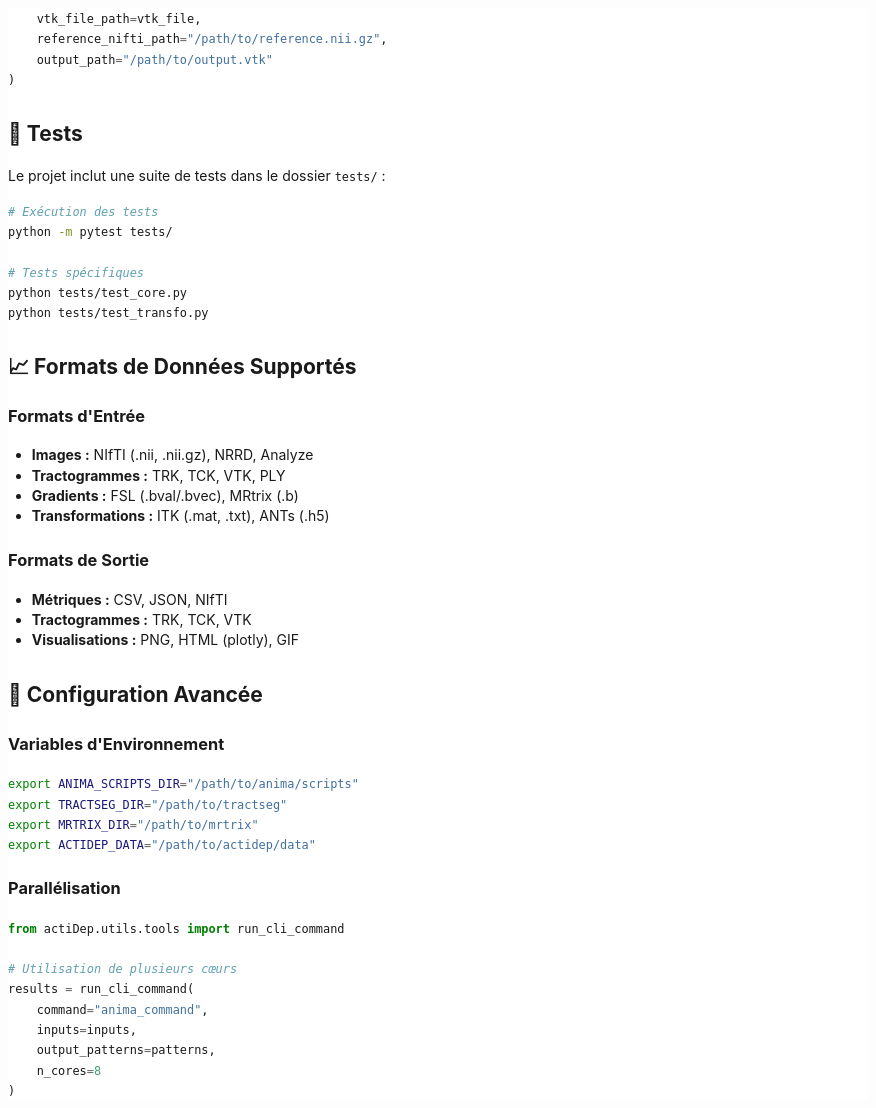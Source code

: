 ```python
    vtk_file_path=vtk_file,
    reference_nifti_path="/path/to/reference.nii.gz",
    output_path="/path/to/output.vtk"
)
```

## 🧪 Tests

Le projet inclut une suite de tests dans le dossier `tests/` :

```bash
# Exécution des tests
python -m pytest tests/

# Tests spécifiques
python tests/test_core.py
python tests/test_transfo.py
```

## 📈 Formats de Données Supportés

### Formats d'Entrée

- **Images :** NIfTI (.nii, .nii.gz), NRRD, Analyze
- **Tractogrammes :** TRK, TCK, VTK, PLY
- **Gradients :** FSL (.bval/.bvec), MRtrix (.b)
- **Transformations :** ITK (.mat, .txt), ANTs (.h5)

### Formats de Sortie

- **Métriques :** CSV, JSON, NIfTI
- **Tractogrammes :** TRK, TCK, VTK
- **Visualisations :** PNG, HTML (plotly), GIF

## 🔧 Configuration Avancée

### Variables d'Environnement

```bash
export ANIMA_SCRIPTS_DIR="/path/to/anima/scripts"
export TRACTSEG_DIR="/path/to/tractseg"
export MRTRIX_DIR="/path/to/mrtrix"
export ACTIDEP_DATA="/path/to/actidep/data"
```

### Parallélisation

```python
from actiDep.utils.tools import run_cli_command

# Utilisation de plusieurs cœurs
results = run_cli_command(
    command="anima_command",
    inputs=inputs,
    output_patterns=patterns,
    n_cores=8
)
```

